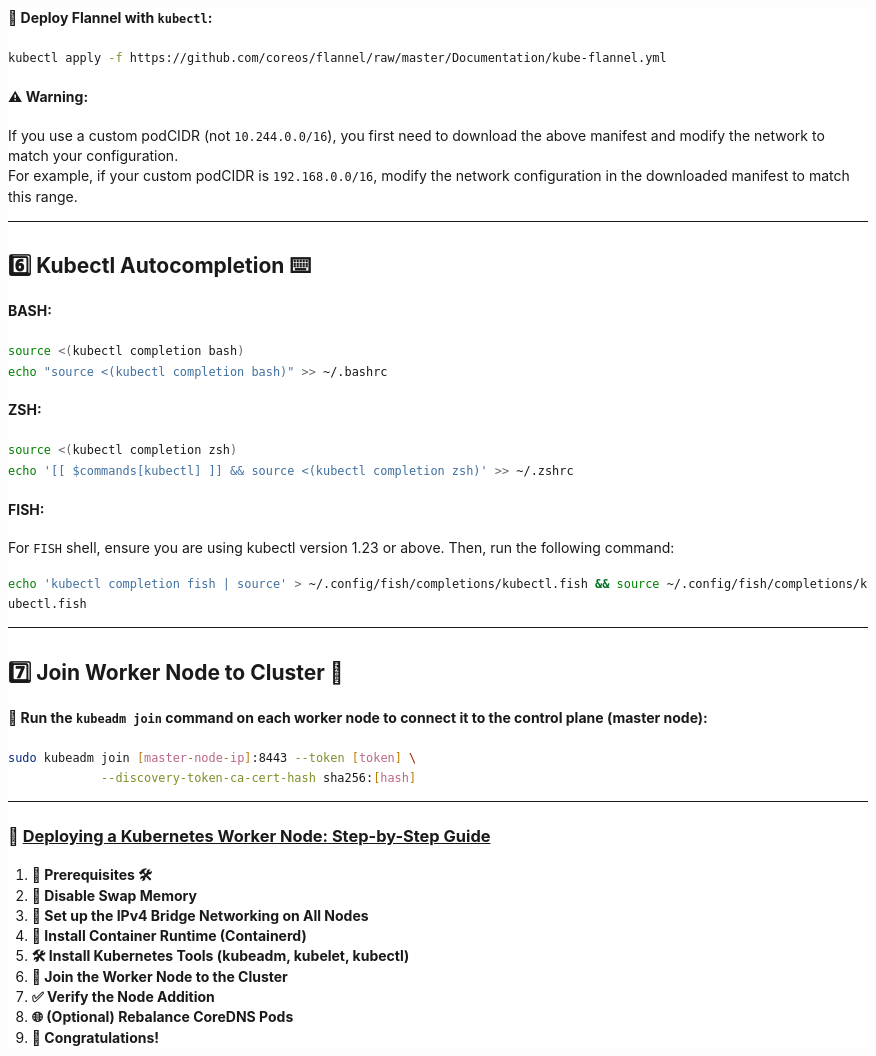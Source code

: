 #### 🔹 **Deploy Flannel with `kubectl`:**
```bash
kubectl apply -f https://github.com/coreos/flannel/raw/master/Documentation/kube-flannel.yml
```

#### ⚠️ **Warning:**  
If you use a custom podCIDR (not `10.244.0.0/16`), you first need to download the above manifest and modify the network to match your configuration.  
For example, if your custom podCIDR is `192.168.0.0/16`, modify the network configuration in the downloaded manifest to match this range.

---

## 6️⃣ **Kubectl Autocompletion** ⌨️

#### **BASH:**
```bash
source <(kubectl completion bash)
echo "source <(kubectl completion bash)" >> ~/.bashrc
```

#### **ZSH:**
```bash
source <(kubectl completion zsh)
echo '[[ $commands[kubectl] ]] && source <(kubectl completion zsh)' >> ~/.zshrc
```

#### **FISH:**
For `FISH` shell, ensure you are using kubectl version 1.23 or above. Then, run the following command:
```bash
echo 'kubectl completion fish | source' > ~/.config/fish/completions/kubectl.fish && source ~/.config/fish/completions/kubectl.fish
```

---

## 7️⃣ **Join Worker Node to Cluster** 🤝

#### 🔹 **Run the `kubeadm join` command on each worker node to connect it to the control plane (master node):**
```bash
sudo kubeadm join [master-node-ip]:8443 --token [token] \
             --discovery-token-ca-cert-hash sha256:[hash]
```
---
### 🚀 [Deploying a Kubernetes Worker Node: Step-by-Step Guide](https://github.com/alirahmti/Kubernetes/blob/main/worker-node-setup.md)

1. **🚀 Prerequisites 🛠️**
2. **🛑 Disable Swap Memory**
3. **🌉 Set up the IPv4 Bridge Networking on All Nodes**
4. **🐳 Install Container Runtime (Containerd)**
5. **🛠️ Install Kubernetes Tools (kubeadm, kubelet, kubectl)**
6. **🤝 Join the Worker Node to the Cluster**
7. **✅ Verify the Node Addition**
8. **🌐 (Optional) Rebalance CoreDNS Pods**
9. **🎉 Congratulations!**
